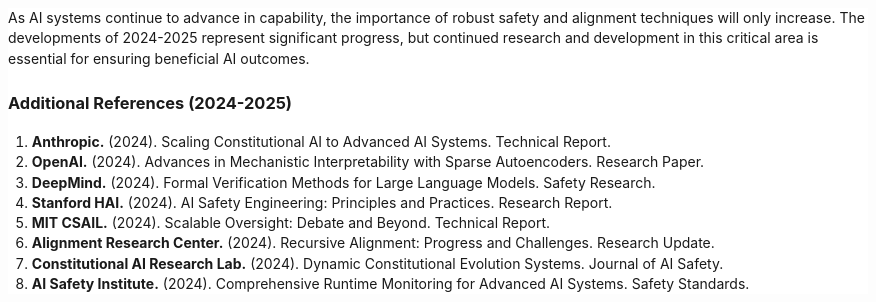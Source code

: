 As AI systems continue to advance in capability, the importance of robust safety and alignment techniques will only increase. The developments of 2024-2025 represent significant progress, but continued research and development in this critical area is essential for ensuring beneficial AI outcomes.

### Additional References (2024-2025)
1. **Anthropic.** (2024). Scaling Constitutional AI to Advanced AI Systems. Technical Report.
2. **OpenAI.** (2024). Advances in Mechanistic Interpretability with Sparse Autoencoders. Research Paper.
3. **DeepMind.** (2024). Formal Verification Methods for Large Language Models. Safety Research.
4. **Stanford HAI.** (2024). AI Safety Engineering: Principles and Practices. Research Report.
5. **MIT CSAIL.** (2024). Scalable Oversight: Debate and Beyond. Technical Report.
6. **Alignment Research Center.** (2024). Recursive Alignment: Progress and Challenges. Research Update.
7. **Constitutional AI Research Lab.** (2024). Dynamic Constitutional Evolution Systems. Journal of AI Safety.
8. **AI Safety Institute.** (2024). Comprehensive Runtime Monitoring for Advanced AI Systems. Safety Standards.